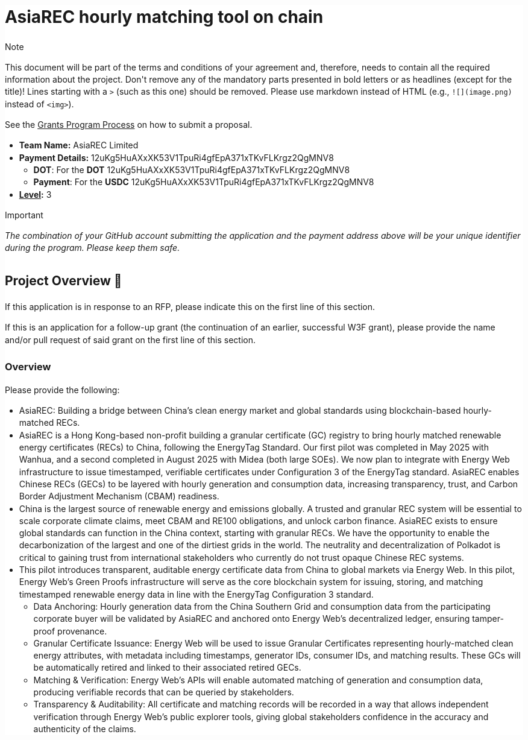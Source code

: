 
# AsiaREC hourly matching tool on chain

> [!NOTE]
> This document will be part of the terms and conditions of your agreement and, therefore, needs to contain all the required information about the project. Don't remove any of the mandatory parts presented in bold letters or as headlines (except for the title)! Lines starting with a `>` (such as this one) should be removed. Please use markdown instead of HTML (e.g., `![](image.png)` instead of `<img>`).
>
> See the [Grants Program Process](https://grants.web3.foundation/docs/process) on how to submit a proposal.

- **Team Name:** AsiaREC Limited
- **Payment Details:** 12uKg5HuAXxXK53V1TpuRi4gfEpA371xTKvFLKrgz2QgMNV8
  - **DOT**: For the **DOT** 12uKg5HuAXxXK53V1TpuRi4gfEpA371xTKvFLKrgz2QgMNV8
  - **Payment**: For the **USDC** 12uKg5HuAXxXK53V1TpuRi4gfEpA371xTKvFLKrgz2QgMNV8 
- **[Level](https://grants.web3.foundation/docs/Introduction/levels):**  3

> [!IMPORTANT]
> *The combination of your GitHub account submitting the application and the payment address above will be your unique identifier during the program. Please keep them safe.*

## Project Overview :page_facing_up:

If this application is in response to an RFP, please indicate this on the first line of this section.

If this is an application for a follow-up grant (the continuation of an earlier, successful W3F grant), please provide the name and/or pull request of said grant on the first line of this section.

### Overview

Please provide the following:

- AsiaREC: Building a bridge between China’s clean energy market and global standards using blockchain-based hourly-matched RECs.
- AsiaREC is a Hong Kong-based non-profit building a granular certificate (GC) registry to bring hourly matched renewable energy certificates (RECs) to China, following the EnergyTag Standard. Our first pilot was completed in May 2025 with Wanhua, and a second completed in August 2025 with Midea (both large SOEs). We now plan to integrate with Energy Web infrastructure to issue timestamped, verifiable certificates under Configuration 3 of the EnergyTag standard. AsiaREC enables Chinese RECs (GECs) to be layered with hourly generation and consumption data, increasing transparency, trust, and Carbon Border Adjustment Mechanism (CBAM) readiness.  
- China is the largest source of renewable energy and emissions globally. A trusted and granular REC system will be essential to scale corporate climate claims, meet CBAM and RE100 obligations, and unlock carbon finance. AsiaREC exists to ensure global standards can function in the China context, starting with granular RECs. We have the opportunity to enable the decarbonization of the largest and one of the dirtiest grids in the world. The neutrality and decentralization of Polkadot is critical to gaining trust from international stakeholders who currently do not trust opaque Chinese REC systems.
- This pilot introduces transparent, auditable energy certificate data from China to global markets via Energy Web. In this pilot, Energy Web’s Green Proofs infrastructure will serve as the core blockchain system for issuing, storing, and matching timestamped renewable energy data in line with the EnergyTag Configuration 3 standard. 
  - Data Anchoring: Hourly generation data from the China Southern Grid and consumption data from the participating corporate buyer will be validated by AsiaREC and anchored onto Energy Web’s decentralized ledger, ensuring tamper-proof provenance. 
  - Granular Certificate Issuance: Energy Web will be used to issue Granular Certificates representing hourly-matched clean energy attributes, with metadata including timestamps, generator IDs, consumer IDs, and matching results. These GCs will be automatically retired and linked to their associated retired GECs.
  - Matching & Verification: Energy Web’s APIs will enable automated matching of generation and consumption data, producing verifiable records that can be queried by stakeholders.
  - Transparency & Auditability: All certificate and matching records will be recorded in a way that allows independent verification through Energy Web’s public explorer tools, giving global stakeholders confidence in the accuracy and authenticity of the claims.